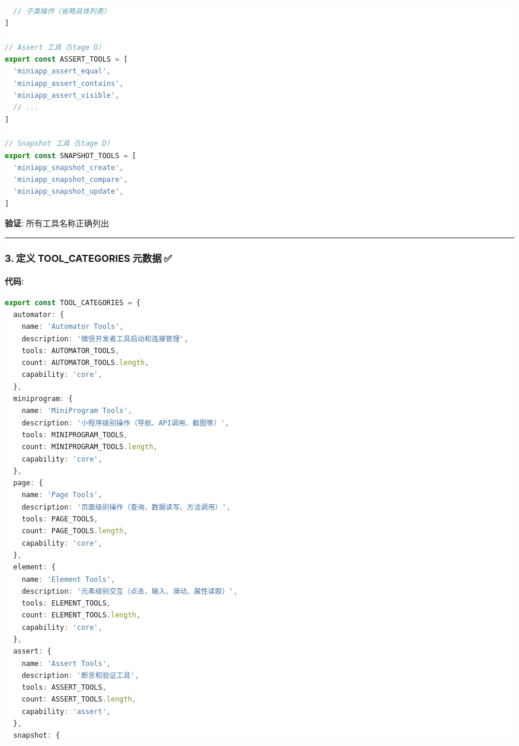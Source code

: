 ```typescript
  // 子类操作（省略具体列表）
]

// Assert 工具（Stage D）
export const ASSERT_TOOLS = [
  'miniapp_assert_equal',
  'miniapp_assert_contains',
  'miniapp_assert_visible',
  // ...
]

// Snapshot 工具（Stage D）
export const SNAPSHOT_TOOLS = [
  'miniapp_snapshot_create',
  'miniapp_snapshot_compare',
  'miniapp_snapshot_update',
]
```

**验证**: 所有工具名称正确列出

---

### 3. 定义 TOOL_CATEGORIES 元数据 ✅

**代码**:
```typescript
export const TOOL_CATEGORIES = {
  automator: {
    name: 'Automator Tools',
    description: '微信开发者工具启动和连接管理',
    tools: AUTOMATOR_TOOLS,
    count: AUTOMATOR_TOOLS.length,
    capability: 'core',
  },
  miniprogram: {
    name: 'MiniProgram Tools',
    description: '小程序级别操作（导航、API调用、截图等）',
    tools: MINIPROGRAM_TOOLS,
    count: MINIPROGRAM_TOOLS.length,
    capability: 'core',
  },
  page: {
    name: 'Page Tools',
    description: '页面级别操作（查询、数据读写、方法调用）',
    tools: PAGE_TOOLS,
    count: PAGE_TOOLS.length,
    capability: 'core',
  },
  element: {
    name: 'Element Tools',
    description: '元素级别交互（点击、输入、滑动、属性读取）',
    tools: ELEMENT_TOOLS,
    count: ELEMENT_TOOLS.length,
    capability: 'core',
  },
  assert: {
    name: 'Assert Tools',
    description: '断言和验证工具',
    tools: ASSERT_TOOLS,
    count: ASSERT_TOOLS.length,
    capability: 'assert',
  },
  snapshot: {
```